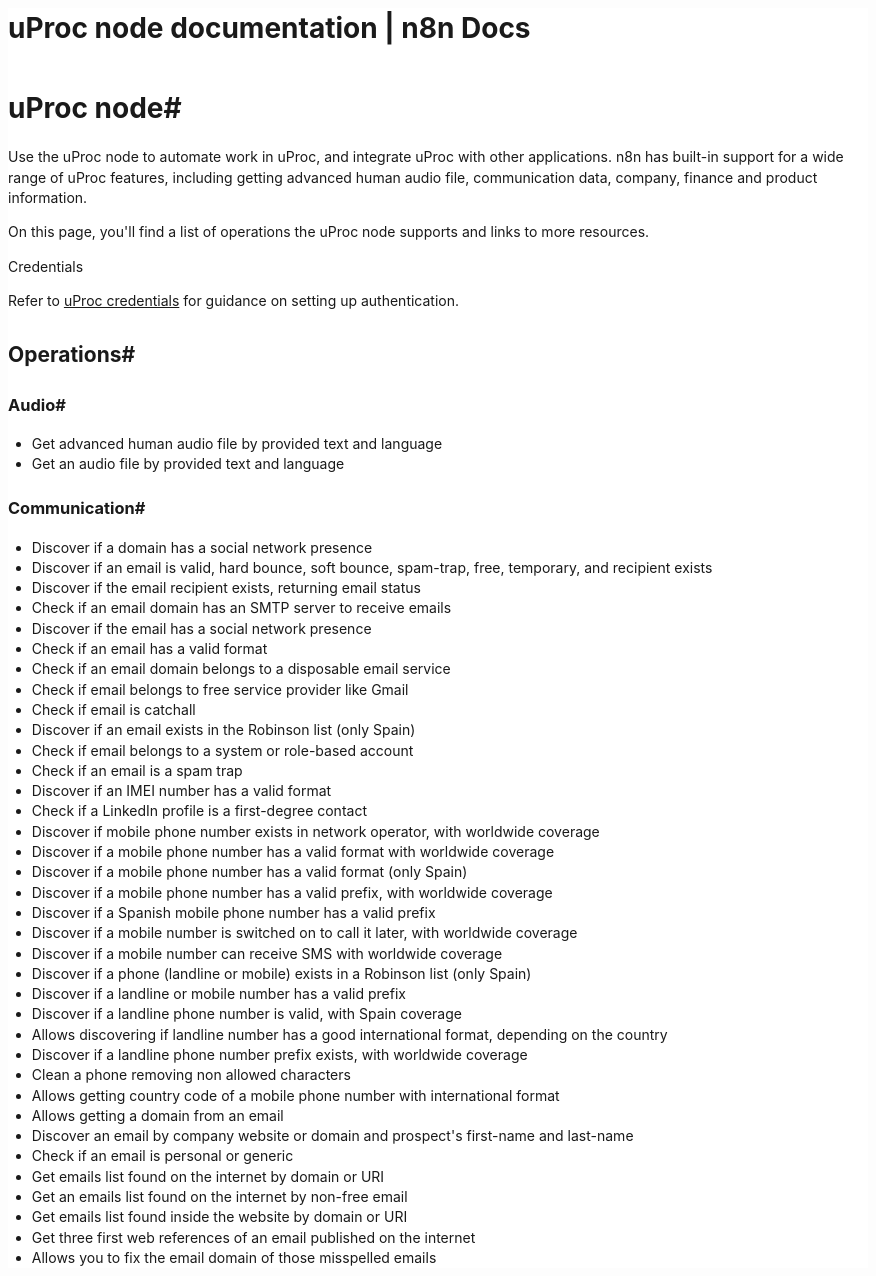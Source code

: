 # uProc node documentation | n8n Docs

[ ](https://github.com/n8n-io/n8n-docs/edit/main/docs/integrations/builtin/app-nodes/n8n-nodes-base.uproc.md "Edit this page")

# uProc node#

Use the uProc node to automate work in uProc, and integrate uProc with other applications. n8n has built-in support for a wide range of uProc features, including getting advanced human audio file, communication data, company, finance and product information. 

On this page, you'll find a list of operations the uProc node supports and links to more resources.

Credentials

Refer to [uProc credentials](../../credentials/uproc/) for guidance on setting up authentication. 

## Operations#

### Audio#

  * Get advanced human audio file by provided text and language
  * Get an audio file by provided text and language

### Communication#

  * Discover if a domain has a social network presence
  * Discover if an email is valid, hard bounce, soft bounce, spam-trap, free, temporary, and recipient exists
  * Discover if the email recipient exists, returning email status
  * Check if an email domain has an SMTP server to receive emails
  * Discover if the email has a social network presence
  * Check if an email has a valid format
  * Check if an email domain belongs to a disposable email service
  * Check if email belongs to free service provider like Gmail
  * Check if email is catchall
  * Discover if an email exists in the Robinson list (only Spain)
  * Check if email belongs to a system or role-based account
  * Check if an email is a spam trap
  * Discover if an IMEI number has a valid format
  * Check if a LinkedIn profile is a first-degree contact
  * Discover if mobile phone number exists in network operator, with worldwide coverage
  * Discover if a mobile phone number has a valid format with worldwide coverage
  * Discover if a mobile phone number has a valid format (only Spain)
  * Discover if a mobile phone number has a valid prefix, with worldwide coverage
  * Discover if a Spanish mobile phone number has a valid prefix
  * Discover if a mobile number is switched on to call it later, with worldwide coverage
  * Discover if a mobile number can receive SMS with worldwide coverage
  * Discover if a phone (landline or mobile) exists in a Robinson list (only Spain)
  * Discover if a landline or mobile number has a valid prefix
  * Discover if a landline phone number is valid, with Spain coverage
  * Allows discovering if landline number has a good international format, depending on the country
  * Discover if a landline phone number prefix exists, with worldwide coverage
  * Clean a phone removing non allowed characters
  * Allows getting country code of a mobile phone number with international format
  * Allows getting a domain from an email
  * Discover an email by company website or domain and prospect's first-name and last-name
  * Check if an email is personal or generic
  * Get emails list found on the internet by domain or URI
  * Get an emails list found on the internet by non-free email
  * Get emails list found inside the website by domain or URI
  * Get three first web references of an email published on the internet
  * Allows you to fix the email domain of those misspelled emails